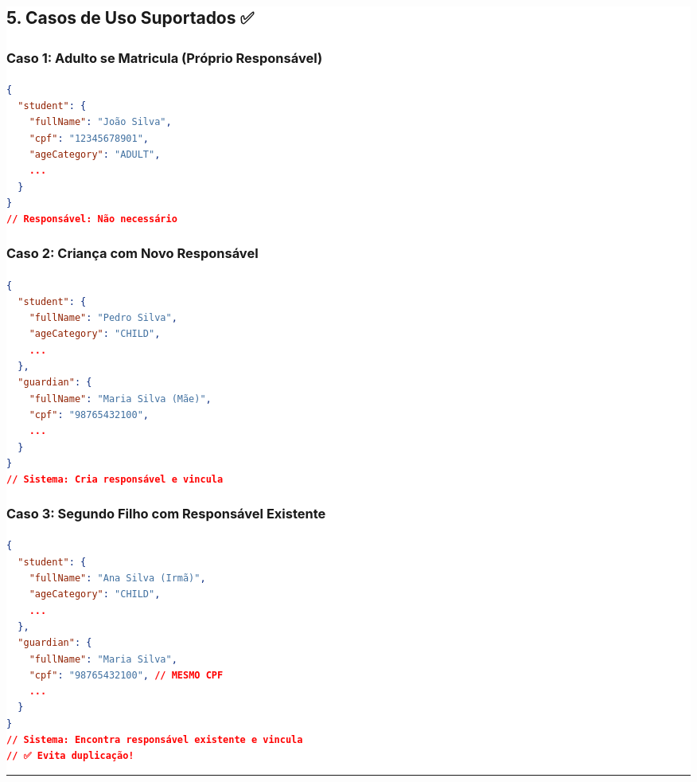 
## 5. **Casos de Uso Suportados** ✅

### Caso 1: Adulto se Matricula (Próprio Responsável)
```json
{
  "student": {
    "fullName": "João Silva",
    "cpf": "12345678901",
    "ageCategory": "ADULT",
    ...
  }
}
// Responsável: Não necessário
```

### Caso 2: Criança com Novo Responsável
```json
{
  "student": {
    "fullName": "Pedro Silva",
    "ageCategory": "CHILD",
    ...
  },
  "guardian": {
    "fullName": "Maria Silva (Mãe)",
    "cpf": "98765432100",
    ...
  }
}
// Sistema: Cria responsável e vincula
```

### Caso 3: Segundo Filho com Responsável Existente
```json
{
  "student": {
    "fullName": "Ana Silva (Irmã)",
    "ageCategory": "CHILD",
    ...
  },
  "guardian": {
    "fullName": "Maria Silva",
    "cpf": "98765432100", // MESMO CPF
    ...
  }
}
// Sistema: Encontra responsável existente e vincula
// ✅ Evita duplicação!
```

---